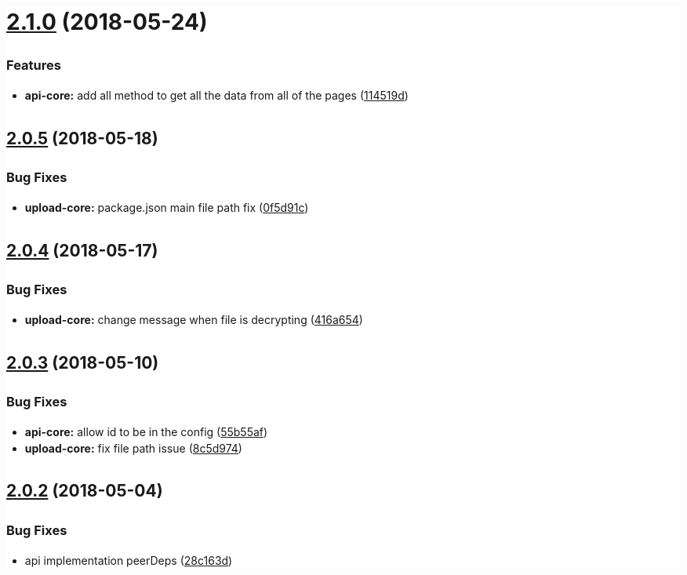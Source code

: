 # [2.1.0](https://github.com/Availity/sdk-js/compare/v2.0.5...v2.1.0) (2018-05-24)

### Features

-   **api-core:** add all method to get all the data from all of the pages ([114519d](https://github.com/Availity/sdk-js/commit/114519d))

<a name="2.0.5"></a>

## [2.0.5](https://github.com/Availity/sdk-js/compare/v2.0.4...v2.0.5) (2018-05-18)

### Bug Fixes

-   **upload-core:** package.json main file path fix ([0f5d91c](https://github.com/Availity/sdk-js/commit/0f5d91c))

<a name="2.0.4"></a>

## [2.0.4](https://github.com/Availity/sdk-js/compare/v2.0.3...v2.0.4) (2018-05-17)

### Bug Fixes

-   **upload-core:** change message when file is decrypting ([416a654](https://github.com/Availity/sdk-js/commit/416a654))

<a name="2.0.3"></a>

## [2.0.3](https://github.com/Availity/sdk-js/compare/v2.0.2...v2.0.3) (2018-05-10)

### Bug Fixes

-   **api-core:** allow id to be in the config ([55b55af](https://github.com/Availity/sdk-js/commit/55b55af))
-   **upload-core:** fix file path issue ([8c5d974](https://github.com/Availity/sdk-js/commit/8c5d974))

<a name="2.0.2"></a>

## [2.0.2](https://github.com/Availity/sdk-js/compare/v2.0.1...v2.0.2) (2018-05-04)

### Bug Fixes

-   api implementation peerDeps ([28c163d](https://github.com/Availity/sdk-js/commit/28c163d))

<a name="2.0.1"></a>

